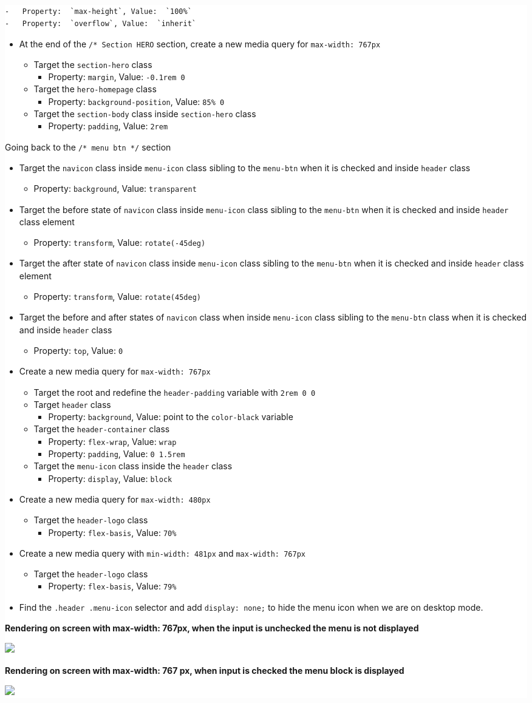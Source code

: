     -   Property:  `max-height`, Value:  `100%`
    -   Property:  `overflow`, Value:  `inherit`
-   At the end of the  `/* Section HERO`  section, create a new media query for  `max-width: 767px`
    
    -   Target the  `section-hero`  class
        -   Property:  `margin`, Value:  `-0.1rem 0`
    -   Target the  `hero-homepage`  class
        -   Property:  `background-position`, Value:  `85% 0`
    -   Target the  `section-body`  class inside  `section-hero`  class
        -   Property:  `padding`, Value:  `2rem`

Going back to the  `/* menu btn */`  section

-   Target the  `navicon`  class inside  `menu-icon`  class sibling to the  `menu-btn`  when it is checked and inside  `header`  class
    -   Property:  `background`, Value:  `transparent`
-   Target the before state of  `navicon`  class inside  `menu-icon`  class sibling to the  `menu-btn`  when it is checked and inside  `header`  class element
    -   Property:  `transform`, Value:  `rotate(-45deg)`
-   Target the after state of  `navicon`  class inside  `menu-icon`  class sibling to the  `menu-btn`  when it is checked and inside  `header`  class element
    -   Property:  `transform`, Value:  `rotate(45deg)`
-   Target the before and after states of  `navicon`  class when inside  `menu-icon`  class sibling to the  `menu-btn`  class when it is checked and inside  `header`  class
    
    -   Property:  `top`, Value:  `0`
-   Create a new media query for  `max-width: 767px`
    
    -   Target the root and redefine the  `header-padding`  variable with  `2rem 0 0`
    -   Target  `header`  class
        -   Property:  `background`, Value: point to the  `color-black`  variable
    -   Target the  `header-container`  class
        -   Property:  `flex-wrap`, Value:  `wrap`
        -   Property:  `padding`, Value:  `0 1.5rem`
    -   Target the  `menu-icon`  class inside the  `header`  class
        -   Property:  `display`, Value:  `block`
-   Create a new media query for  `max-width: 480px`
    
    -   Target the  `header-logo`  class
        -   Property:  `flex-basis`, Value:  `70%`
-   Create a new media query with  `min-width: 481px`  and  `max-width: 767px`
    
    -   Target the  `header-logo`  class
        -   Property:  `flex-basis`, Value:  `79%`
-   Find the  `.header .menu-icon`  selector and add  `display: none;`  to hide the menu icon when we are on desktop mode.
    

**Rendering on screen with max-width: 767px, when the input is unchecked the menu is not displayed**

![](https://holbertonintranet.s3.amazonaws.com/uploads/medias/2020/2/b9f67a5f3bdfdbd4cd88.png?X-Amz-Algorithm=AWS4-HMAC-SHA256&X-Amz-Credential=AKIARDDGGGOU5BHMTQX4%2F20211221%2Fus-east-1%2Fs3%2Faws4_request&X-Amz-Date=20211221T211043Z&X-Amz-Expires=86400&X-Amz-SignedHeaders=host&X-Amz-Signature=c02b6a723636e873a6e229f099882b0d9014e6a2728e739dfb6665de9fa0a808)

**Rendering on screen with max-width: 767 px, when input is checked the menu block is displayed**

![](https://holbertonintranet.s3.amazonaws.com/uploads/medias/2020/2/fe0ae0bfb739a19ae933.png?X-Amz-Algorithm=AWS4-HMAC-SHA256&X-Amz-Credential=AKIARDDGGGOU5BHMTQX4%2F20211221%2Fus-east-1%2Fs3%2Faws4_request&X-Amz-Date=20211221T211043Z&X-Amz-Expires=86400&X-Amz-SignedHeaders=host&X-Amz-Signature=73c0ee5bcdb3e44a9cbce4a04a4dcf827dfef9bd4232f2a1fba8db7a08e23d3a)
